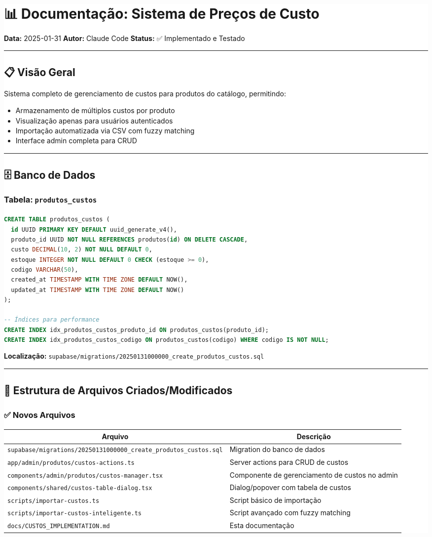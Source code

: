 # 📊 Documentação: Sistema de Preços de Custo

**Data:** 2025-01-31
**Autor:** Claude Code
**Status:** ✅ Implementado e Testado

---

## 📋 Visão Geral

Sistema completo de gerenciamento de custos para produtos do catálogo, permitindo:
- Armazenamento de múltiplos custos por produto
- Visualização apenas para usuários autenticados
- Importação automatizada via CSV com fuzzy matching
- Interface admin completa para CRUD

---

## 🗄️ Banco de Dados

### Tabela: `produtos_custos`

```sql
CREATE TABLE produtos_custos (
  id UUID PRIMARY KEY DEFAULT uuid_generate_v4(),
  produto_id UUID NOT NULL REFERENCES produtos(id) ON DELETE CASCADE,
  custo DECIMAL(10, 2) NOT NULL DEFAULT 0,
  estoque INTEGER NOT NULL DEFAULT 0 CHECK (estoque >= 0),
  codigo VARCHAR(50),
  created_at TIMESTAMP WITH TIME ZONE DEFAULT NOW(),
  updated_at TIMESTAMP WITH TIME ZONE DEFAULT NOW()
);

-- Índices para performance
CREATE INDEX idx_produtos_custos_produto_id ON produtos_custos(produto_id);
CREATE INDEX idx_produtos_custos_codigo ON produtos_custos(codigo) WHERE codigo IS NOT NULL;
```

**Localização:** `supabase/migrations/20250131000000_create_produtos_custos.sql`

---

## 📂 Estrutura de Arquivos Criados/Modificados

### ✅ Novos Arquivos

| Arquivo | Descrição |
|---------|-----------|
| `supabase/migrations/20250131000000_create_produtos_custos.sql` | Migration do banco de dados |
| `app/admin/produtos/custos-actions.ts` | Server actions para CRUD de custos |
| `components/admin/produtos/custos-manager.tsx` | Componente de gerenciamento de custos no admin |
| `components/shared/custos-table-dialog.tsx` | Dialog/popover com tabela de custos |
| `scripts/importar-custos.ts` | Script básico de importação |
| `scripts/importar-custos-inteligente.ts` | Script avançado com fuzzy matching |
| `docs/CUSTOS_IMPLEMENTATION.md` | Esta documentação |
